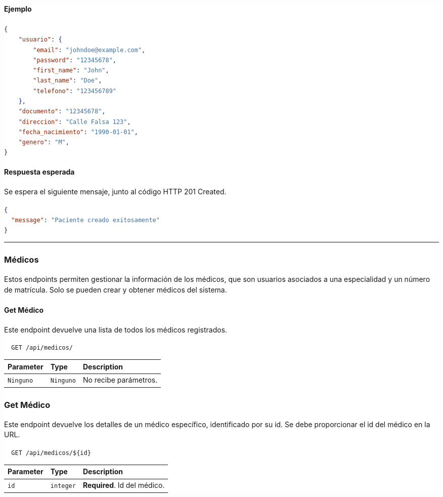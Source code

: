 #### Ejemplo

```json
{
    "usuario": {
        "email": "johndoe@example.com",
        "password": "12345678",
        "first_name": "John",
        "last_name": "Doe",
        "telefono": "123456789"
    },
    "documento": "12345678",
    "direccion": "Calle Falsa 123",
    "fecha_nacimiento": "1990-01-01",
    "genero": "M",
}
```

#### Respuesta esperada

Se espera el siguiente mensaje, junto al código HTTP 201 Created.

```json
{
  "message": "Paciente creado exitosamente"
}
```
---

### Médicos

Estos endpoints permiten gestionar la información de los médicos, que son usuarios asociados a una especialidad y un número de matrícula. Solo se pueden crear y obtener médicos del sistema.

#### Get Médico

Este endpoint devuelve una lista de todos los médicos registrados.

```http
  GET /api/medicos/
```

| Parameter | Type      | Description           |
| :-------- | :-------- | :-------------------- |
| `Ninguno` | `Ninguno` | No recibe parámetros. |

### Get Médico

Este endpoint devuelve los detalles de un médico específico, identificado por su id. Se debe proporcionar el id del médico en la URL.

```http
  GET /api/medicos/${id}
```

| Parameter | Type      | Description                  |
| :-------- | :-------- | :--------------------------- |
| `id`      | `integer` | **Required**. Id del médico. |
